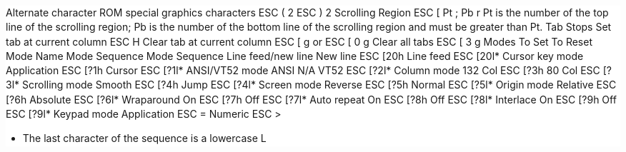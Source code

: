 Alternate character ROM special 
graphics characters 
ESC ( 2 
ESC ) 2 
Scrolling Region 
ESC [ Pt ; Pb r 
Pt is the number of the top line of the scrolling region; 
Pb is the number of the bottom line of the scrolling 
region and must be greater than Pt. 
Tab Stops 
Set tab at current column 
ESC H 
Clear tab at current column ESC [ g or ESC [ 0 g 
Clear all tabs 
ESC [ 3 g 
Modes 
To Set 
To Reset 
Mode Name 
Mode 
Sequence Mode 
Sequence 
Line feed/new line New line 
ESC [20h Line feed ESC [20l* 
Cursor key mode 
Application ESC [?1h Cursor 
ESC [?1l* 
ANSI/VT52 mode 
ANSI 
N/A 
VT52 
ESC [?2l* 
Column mode 
132 Col 
ESC [?3h 80 Col 
ESC [?3l* 
Scrolling mode 
Smooth 
ESC [?4h Jump 
ESC [?4l* 
Screen mode 
Reverse 
ESC [?5h Normal 
ESC [?5l* 
Origin mode 
Relative 
ESC [?6h Absolute ESC [?6l* 
Wraparound 
On 
ESC [?7h Off 
ESC [?7l* 
Auto repeat 
On 
ESC [?8h Off 
ESC [?8l* 
Interlace 
On 
ESC [?9h Off 
ESC [?9l* 
Keypad mode 
Application ESC = 
Numeric 
ESC > 
* The last character of the sequence is a lowercase L 